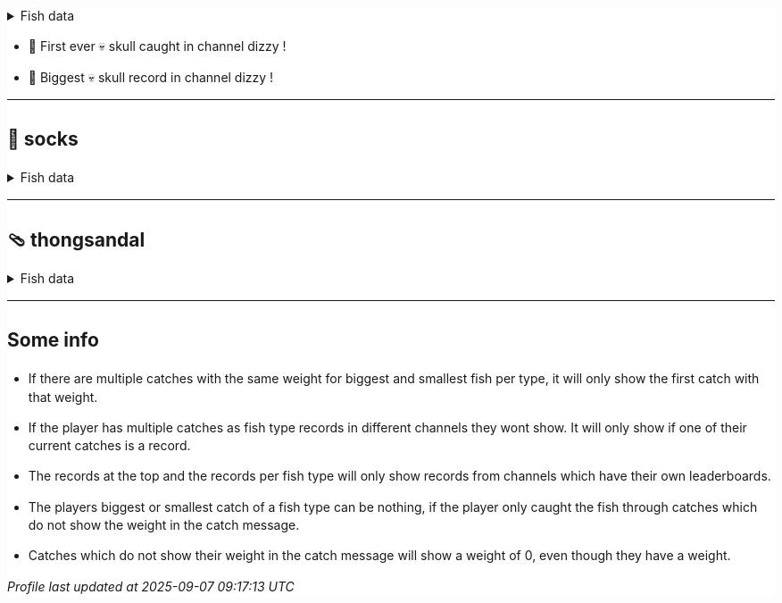 <details><summary>Fish data</summary></details>


*  🥇 First ever 💀 skull caught in channel dizzy !

*  🥇 Biggest 💀 skull record in channel dizzy !

---------------

## 🧦 socks

<details><summary>Fish data</summary></details>

---------------

## 🩴 thongsandal

<details><summary>Fish data</summary></details>

---------------
## Some info

*  If there are multiple catches with the same weight for biggest and smallest fish per type, it will only show the first catch with that weight.

*  If the player has multiple catches as fish type records in different channels they wont show. It will only show if one of their current catches is a record.

*  The records at the top and the records per fish type will only show records from channels which have their own leaderboards.

*  The players biggest or smallest catch of a fish type can be nothing, if the player only caught the fish through catches which do not show the weight in the catch message.

*  Catches which do not show their weight in the catch message will show a weight of 0, even though they have a weight.

_Profile last updated at 2025-09-07 09:17:13 UTC_
